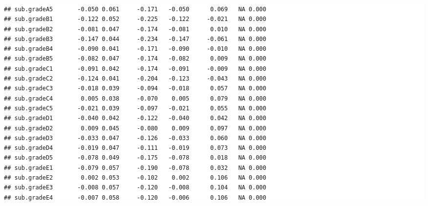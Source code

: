     ## sub.gradeA5       -0.050 0.061     -0.171   -0.050      0.069   NA 0.000
    ## sub.gradeB1       -0.122 0.052     -0.225   -0.122     -0.021   NA 0.000
    ## sub.gradeB2       -0.081 0.047     -0.174   -0.081      0.010   NA 0.000
    ## sub.gradeB3       -0.147 0.044     -0.234   -0.147     -0.061   NA 0.000
    ## sub.gradeB4       -0.090 0.041     -0.171   -0.090     -0.010   NA 0.000
    ## sub.gradeB5       -0.082 0.047     -0.174   -0.082      0.009   NA 0.000
    ## sub.gradeC1       -0.091 0.042     -0.174   -0.091     -0.009   NA 0.000
    ## sub.gradeC2       -0.124 0.041     -0.204   -0.123     -0.043   NA 0.000
    ## sub.gradeC3       -0.018 0.039     -0.094   -0.018      0.057   NA 0.000
    ## sub.gradeC4        0.005 0.038     -0.070    0.005      0.079   NA 0.000
    ## sub.gradeC5       -0.021 0.039     -0.097   -0.021      0.055   NA 0.000
    ## sub.gradeD1       -0.040 0.042     -0.122   -0.040      0.042   NA 0.000
    ## sub.gradeD2        0.009 0.045     -0.080    0.009      0.097   NA 0.000
    ## sub.gradeD3       -0.033 0.047     -0.126   -0.033      0.060   NA 0.000
    ## sub.gradeD4       -0.019 0.047     -0.111   -0.019      0.073   NA 0.000
    ## sub.gradeD5       -0.078 0.049     -0.175   -0.078      0.018   NA 0.000
    ## sub.gradeE1       -0.079 0.057     -0.190   -0.078      0.032   NA 0.000
    ## sub.gradeE2        0.002 0.053     -0.102    0.002      0.106   NA 0.000
    ## sub.gradeE3       -0.008 0.057     -0.120   -0.008      0.104   NA 0.000
    ## sub.gradeE4       -0.007 0.058     -0.120   -0.006      0.106   NA 0.000